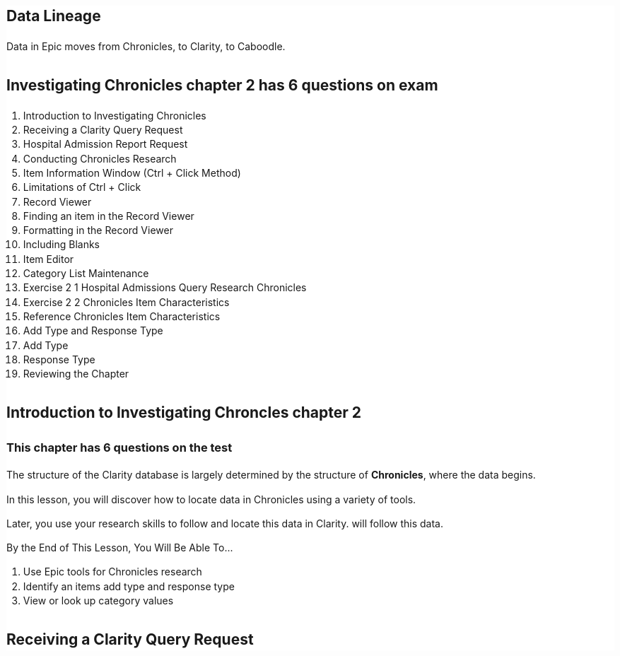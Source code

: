 
## Data Lineage 

Data in Epic moves from Chronicles, to Clarity, to Caboodle.



## Investigating Chronicles chapter 2 has 6 questions on exam
 
1. Introduction to Investigating Chronicles 
2. Receiving a Clarity Query Request
3. Hospital Admission Report Request
4. Conducting Chronicles Research
5. Item Information Window (Ctrl + Click Method)
6. Limitations of Ctrl + Click
7. Record Viewer
8. Finding an item in the Record Viewer
9. Formatting in the Record Viewer
10. Including Blanks
11. Item Editor
12. Category List Maintenance
13. Exercise 2 1  Hospital Admissions Query Research  Chronicles
14. Exercise 2 2  Chronicles Item Characteristics
15. Reference  Chronicles Item Characteristics
16. Add Type and Response Type
17. Add Type
18. Response Type
19. Reviewing the Chapter



## Introduction to Investigating Chroncles chapter 2

### This chapter has 6 questions on the test
 

The structure of the Clarity database is largely determined by the structure of **Chronicles**, where the data
begins. 

In this lesson, you will discover how to locate data in Chronicles using a variety of tools. 

Later, you use your research skills to follow and locate this data in Clarity. will follow this data.

By the End of This Lesson, You Will Be Able To...
1. Use Epic tools for Chronicles research
2. Identify an items add type and response type
3. View or look up category values



##  Receiving a Clarity Query Request

